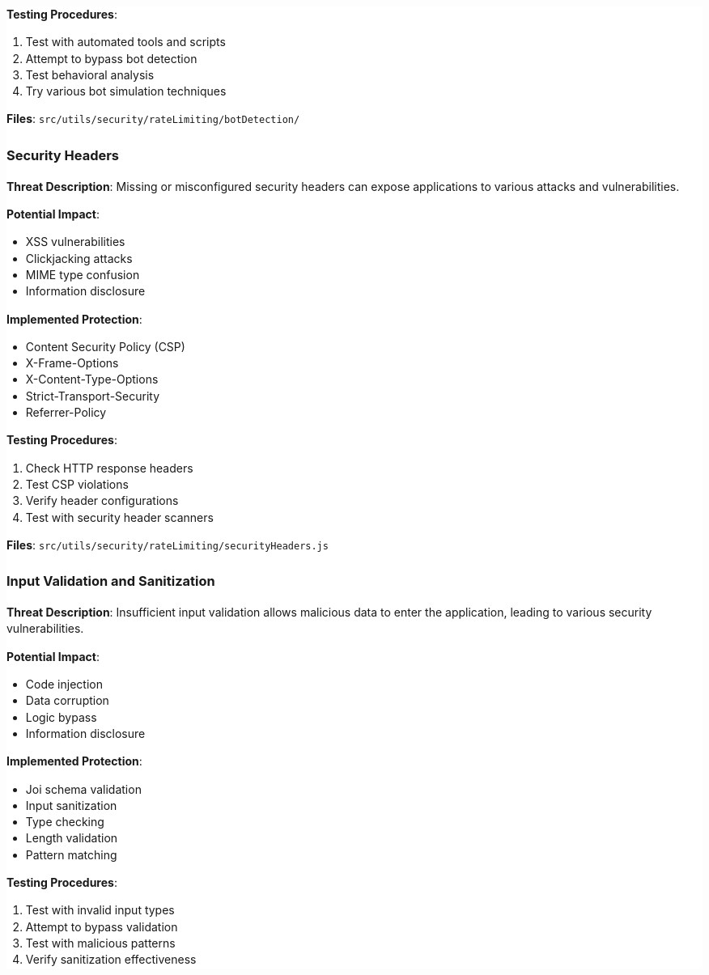 **Testing Procedures**:
1. Test with automated tools and scripts
2. Attempt to bypass bot detection
3. Test behavioral analysis
4. Try various bot simulation techniques

**Files**: `src/utils/security/rateLimiting/botDetection/`

### Security Headers

**Threat Description**: Missing or misconfigured security headers can expose applications to various attacks and vulnerabilities.

**Potential Impact**:
- XSS vulnerabilities
- Clickjacking attacks
- MIME type confusion
- Information disclosure

**Implemented Protection**:
- Content Security Policy (CSP)
- X-Frame-Options
- X-Content-Type-Options
- Strict-Transport-Security
- Referrer-Policy

**Testing Procedures**:
1. Check HTTP response headers
2. Test CSP violations
3. Verify header configurations
4. Test with security header scanners

**Files**: `src/utils/security/rateLimiting/securityHeaders.js`

### Input Validation and Sanitization

**Threat Description**: Insufficient input validation allows malicious data to enter the application, leading to various security vulnerabilities.

**Potential Impact**:
- Code injection
- Data corruption
- Logic bypass
- Information disclosure

**Implemented Protection**:
- Joi schema validation
- Input sanitization
- Type checking
- Length validation
- Pattern matching

**Testing Procedures**:
1. Test with invalid input types
2. Attempt to bypass validation
3. Test with malicious patterns
4. Verify sanitization effectiveness
